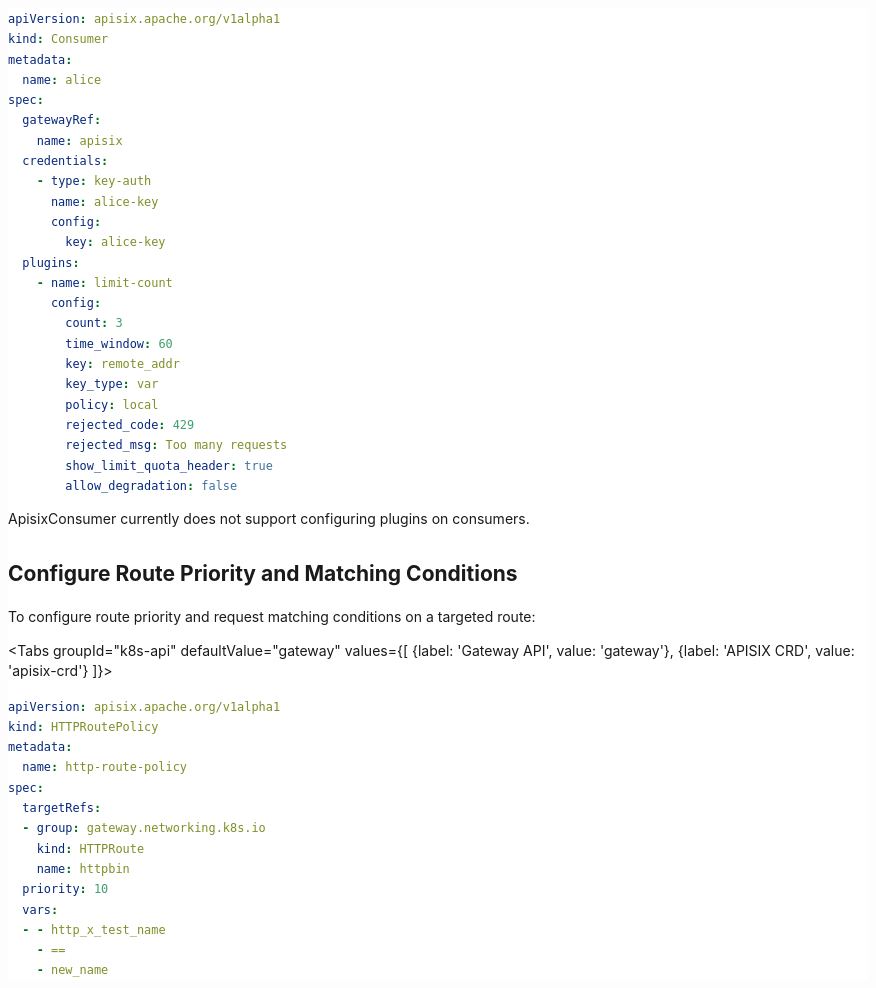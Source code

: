 <TabItem value="gateway">

```yaml
apiVersion: apisix.apache.org/v1alpha1
kind: Consumer
metadata:
  name: alice
spec:
  gatewayRef:
    name: apisix
  credentials:
    - type: key-auth
      name: alice-key
      config:
        key: alice-key
  plugins:
    - name: limit-count
      config:
        count: 3
        time_window: 60
        key: remote_addr
        key_type: var
        policy: local
        rejected_code: 429
        rejected_msg: Too many requests
        show_limit_quota_header: true
        allow_degradation: false
```

</TabItem>

<TabItem value="apisix-crd">

ApisixConsumer currently does not support configuring plugins on consumers.

</TabItem>

</Tabs>

## Configure Route Priority and Matching Conditions

To configure route priority and request matching conditions on a targeted route:

<Tabs
groupId="k8s-api"
defaultValue="gateway"
values={[
{label: 'Gateway API', value: 'gateway'},
{label: 'APISIX CRD', value: 'apisix-crd'}
]}>

<TabItem value="gateway">

```yaml
apiVersion: apisix.apache.org/v1alpha1
kind: HTTPRoutePolicy
metadata:
  name: http-route-policy
spec:
  targetRefs:
  - group: gateway.networking.k8s.io
    kind: HTTPRoute
    name: httpbin
  priority: 10
  vars:
  - - http_x_test_name
    - ==
    - new_name
```